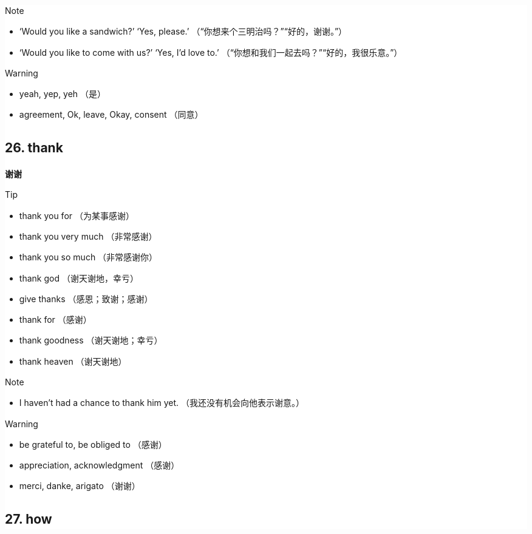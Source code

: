> [!NOTE]
>
> - ‘Would you like a sandwich?’ ‘Yes, please.’ （“你想来个三明治吗？”“好的，谢谢。”）
>
> - ‘Would you like to come with us?’ ‘Yes, I’d love to.’ （“你想和我们一起去吗？”“好的，我很乐意。”）
>

> [!WARNING]
>
> - yeah, yep, yeh （是）
>
> - agreement, Ok, leave, Okay, consent （同意）
>

## 26. thank

**谢谢**

> [!TIP]
>
> - thank you for （为某事感谢）
>
> - thank you very much （非常感谢）
>
> - thank you so much （非常感谢你）
>
> - thank god （谢天谢地，幸亏）
>
> - give thanks （感恩；致谢；感谢）
>
> - thank for （感谢）
>
> - thank goodness （谢天谢地；幸亏）
>
> - thank heaven （谢天谢地）
>

> [!NOTE]
>
> - I haven’t had a chance to thank him yet. （我还没有机会向他表示谢意。）
>

> [!WARNING]
>
> - be grateful to, be obliged to （感谢）
>
> - appreciation, acknowledgment （感谢）
>
> - merci, danke, arigato （谢谢）
>

## 27. how
